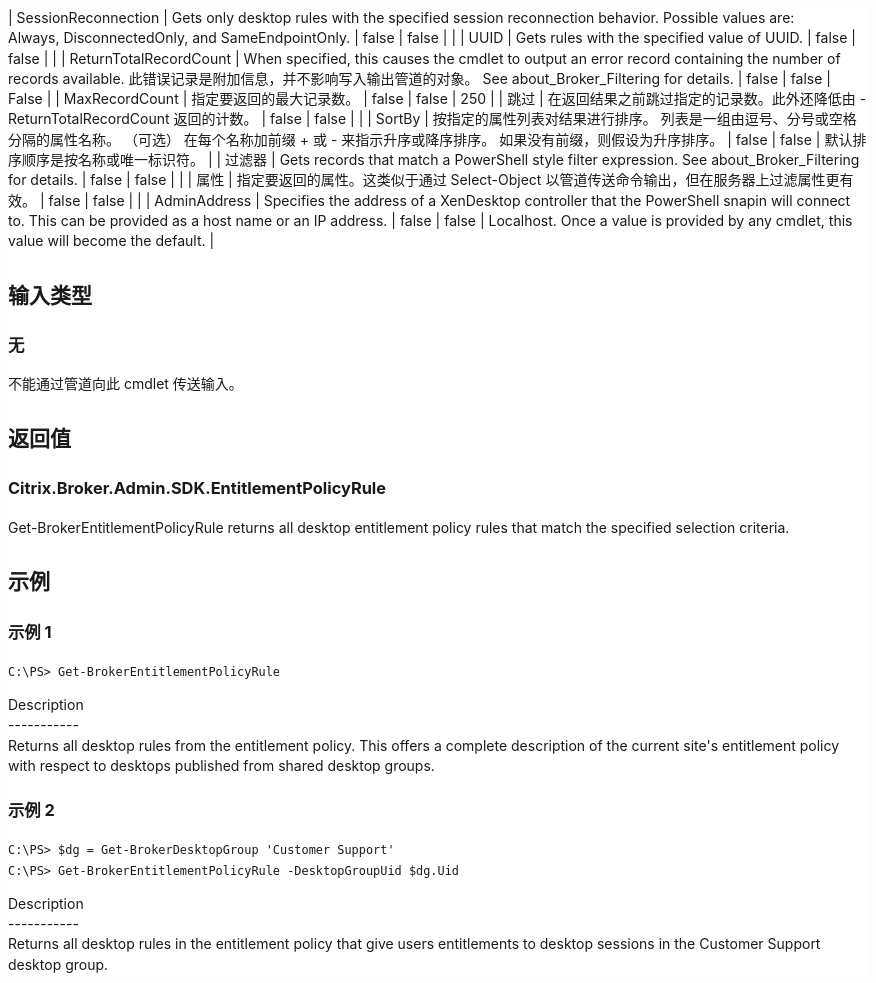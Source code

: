 | SessionReconnection       | Gets only desktop rules with the specified session reconnection behavior. Possible values are:  
Always, DisconnectedOnly, and SameEndpointOnly.                                 | false | false |                                                                                        |
| UUID                      | Gets rules with the specified value of UUID.                                                                                                                                     | false | false |                                                                                        |
| ReturnTotalRecordCount    | When specified, this causes the cmdlet to output an error record containing the number of records available. 此错误记录是附加信息，并不影响写入输出管道的对象。 See about_Broker_Filtering for details. | false | false | False                                                                                  |
| MaxRecordCount            | 指定要返回的最大记录数。                                                                                                                                                                     | false | false | 250                                                                                    |
| 跳过                        | 在返回结果之前跳过指定的记录数。此外还降低由 -ReturnTotalRecordCount 返回的计数。                                                                                                                            | false | false |                                                                                        |
| SortBy                    | 按指定的属性列表对结果进行排序。 列表是一组由逗号、分号或空格分隔的属性名称。 （可选） 在每个名称加前缀 + 或 - 来指示升序或降序排序。 如果没有前缀，则假设为升序排序。                                                                                         | false | false | 默认排序顺序是按名称或唯一标识符。                                                                      |
| 过滤器                       | Gets records that match a PowerShell style filter expression. See about_Broker_Filtering for details.                                                                          | false | false |                                                                                        |
| 属性                        | 指定要返回的属性。这类似于通过 Select-Object 以管道传送命令输出，但在服务器上过滤属性更有效。                                                                                                                           | false | false |                                                                                        |
| AdminAddress              | Specifies the address of a XenDesktop controller that the PowerShell snapin will connect to. This can be provided as a host name or an IP address.                               | false | false | Localhost. Once a value is provided by any cmdlet, this value will become the default. |

## 输入类型

### 无

不能通过管道向此 cmdlet 传送输入。

## 返回值

### Citrix.Broker.Admin.SDK.EntitlementPolicyRule

Get-BrokerEntitlementPolicyRule returns all desktop entitlement policy rules that match the specified selection criteria.

## 示例

### 示例 1

    C:\PS> Get-BrokerEntitlementPolicyRule
    

Description  
\---\---\-----  
Returns all desktop rules from the entitlement policy. This offers a complete description of the current site's entitlement policy with respect to desktops published from shared desktop groups.

### 示例 2

    C:\PS> $dg = Get-BrokerDesktopGroup 'Customer Support'
    C:\PS> Get-BrokerEntitlementPolicyRule -DesktopGroupUid $dg.Uid
    

Description  
\---\---\-----  
Returns all desktop rules in the entitlement policy that give users entitlements to desktop sessions in the Customer Support desktop group.